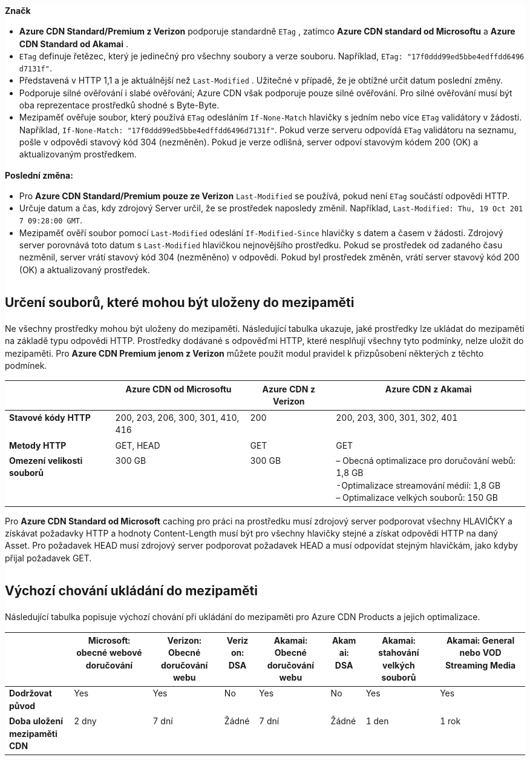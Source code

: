 **Značk**
- **Azure CDN Standard/Premium z Verizon** podporuje standardně `ETag` , zatímco **Azure CDN standard od Microsoftu** a **Azure CDN Standard od Akamai** .
- `ETag` definuje řetězec, který je jedinečný pro všechny soubory a verze souboru. Například, `ETag: "17f0ddd99ed5bbe4edffdd6496d7131f"`.
- Představená v HTTP 1,1 a je aktuálnější než `Last-Modified` . Užitečné v případě, že je obtížné určit datum poslední změny.
- Podporuje silné ověřování i slabé ověřování; Azure CDN však podporuje pouze silné ověřování. Pro silné ověřování musí být oba reprezentace prostředků shodné s Byte-Byte. 
- Mezipaměť ověřuje soubor, který používá `ETag` odesláním `If-None-Match` hlavičky s jedním nebo více `ETag` validátory v žádosti. Například, `If-None-Match: "17f0ddd99ed5bbe4edffdd6496d7131f"`. Pokud verze serveru odpovídá `ETag` validátoru na seznamu, pošle v odpovědi stavový kód 304 (nezměněn). Pokud je verze odlišná, server odpoví stavovým kódem 200 (OK) a aktualizovaným prostředkem.

**Poslední změna:**
- Pro **Azure CDN Standard/Premium pouze ze Verizon** `Last-Modified` se používá, pokud není `ETag` součástí odpovědi HTTP. 
- Určuje datum a čas, kdy zdrojový Server určil, že se prostředek naposledy změnil. Například, `Last-Modified: Thu, 19 Oct 2017 09:28:00 GMT`.
- Mezipaměť ověří soubor pomocí `Last-Modified` odeslání `If-Modified-Since` hlavičky s datem a časem v žádosti. Zdrojový server porovnává toto datum s `Last-Modified` hlavičkou nejnovějšího prostředku. Pokud se prostředek od zadaného času nezměnil, server vrátí stavový kód 304 (nezměněno) v odpovědi. Pokud byl prostředek změněn, vrátí server stavový kód 200 (OK) a aktualizovaný prostředek.

## <a name="determining-which-files-can-be-cached"></a>Určení souborů, které mohou být uloženy do mezipaměti

Ne všechny prostředky mohou být uloženy do mezipaměti. Následující tabulka ukazuje, jaké prostředky lze ukládat do mezipaměti na základě typu odpovědi HTTP. Prostředky dodávané s odpověďmi HTTP, které nesplňují všechny tyto podmínky, nelze uložit do mezipaměti. Pro **Azure CDN Premium jenom z Verizon** můžete použít modul pravidel k přizpůsobení některých z těchto podmínek.

|                       | Azure CDN od Microsoftu          | Azure CDN z Verizon | Azure CDN z Akamai        |
|-----------------------|-----------------------------------|------------------------|------------------------------|
| **Stavové kódy HTTP** | 200, 203, 206, 300, 301, 410, 416 | 200                    | 200, 203, 300, 301, 302, 401 |
| **Metody HTTP**      | GET, HEAD                         | GET                    | GET                          |
| **Omezení velikosti souborů**  | 300 GB                            | 300 GB                 | – Obecná optimalizace pro doručování webů: 1,8 GB<br />-Optimalizace streamování médií: 1,8 GB<br />– Optimalizace velkých souborů: 150 GB |

Pro **Azure CDN Standard od Microsoft** caching pro práci na prostředku musí zdrojový server podporovat všechny HLAVIČKY a získávat požadavky HTTP a hodnoty Content-Length musí být pro všechny hlavičky stejné a získat odpovědi HTTP na daný Asset. Pro požadavek HEAD musí zdrojový server podporovat požadavek HEAD a musí odpovídat stejným hlavičkám, jako kdyby přijal požadavek GET.

## <a name="default-caching-behavior"></a>Výchozí chování ukládání do mezipaměti

Následující tabulka popisuje výchozí chování při ukládání do mezipaměti pro Azure CDN Products a jejich optimalizace.

|    | Microsoft: obecné webové doručování | Verizon: Obecné doručování webu | Verizon: DSA | Akamai: Obecné doručování webu | Akamai: DSA | Akamai: stahování velkých souborů | Akamai: General nebo VOD Streaming Media |
|------------------------|--------|-------|------|--------|------|-------|--------|
| **Dodržovat původ**       | Yes    | Yes   | No   | Yes    | No   | Yes   | Yes    |
| **Doba uložení mezipaměti CDN** | 2 dny |7 dní | Žádné | 7 dní | Žádné | 1 den | 1 rok |
